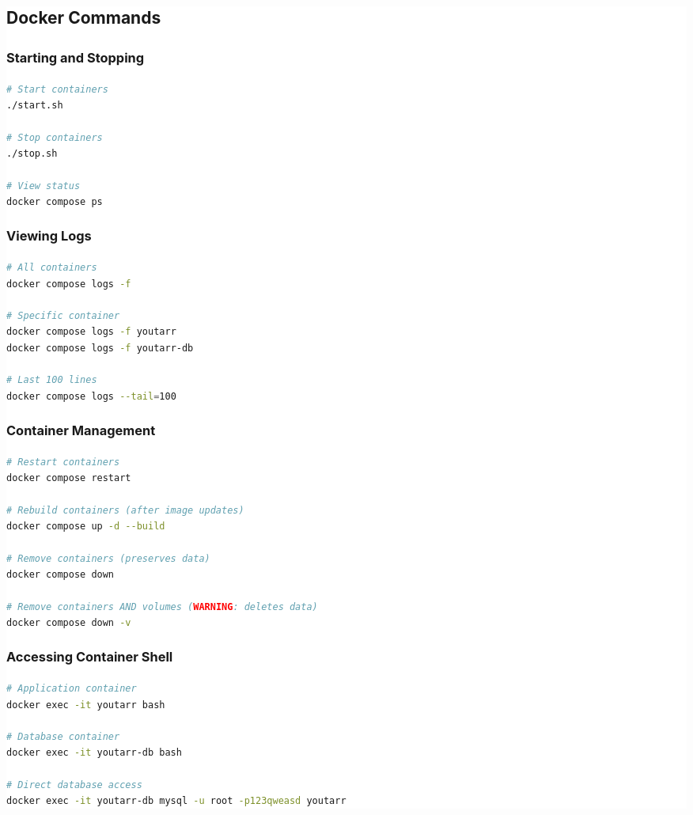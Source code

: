 ## Docker Commands

### Starting and Stopping

```bash
# Start containers
./start.sh

# Stop containers
./stop.sh

# View status
docker compose ps
```

### Viewing Logs

```bash
# All containers
docker compose logs -f

# Specific container
docker compose logs -f youtarr
docker compose logs -f youtarr-db

# Last 100 lines
docker compose logs --tail=100
```

### Container Management

```bash
# Restart containers
docker compose restart

# Rebuild containers (after image updates)
docker compose up -d --build

# Remove containers (preserves data)
docker compose down

# Remove containers AND volumes (WARNING: deletes data)
docker compose down -v
```

### Accessing Container Shell

```bash
# Application container
docker exec -it youtarr bash

# Database container
docker exec -it youtarr-db bash

# Direct database access
docker exec -it youtarr-db mysql -u root -p123qweasd youtarr
```
